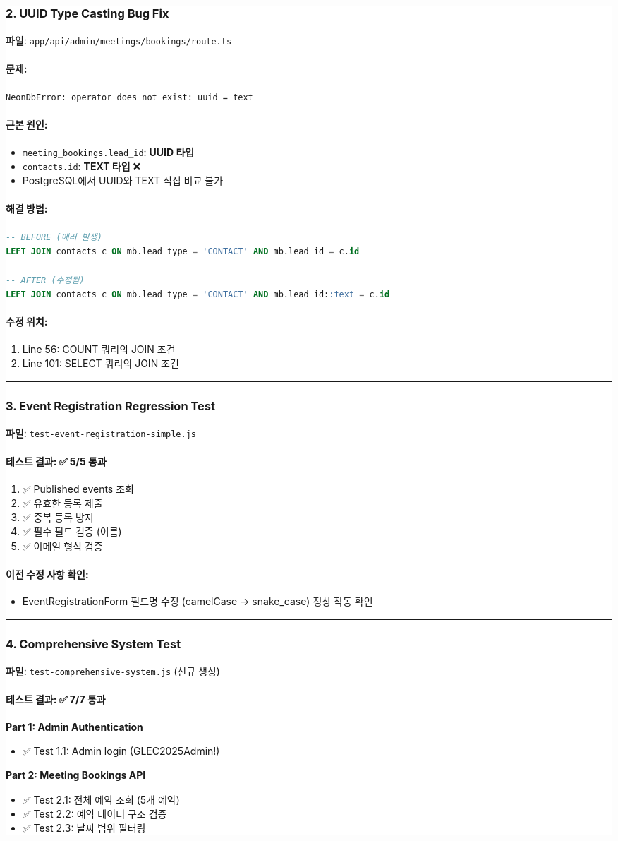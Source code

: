
### 2. UUID Type Casting Bug Fix
**파일**: `app/api/admin/meetings/bookings/route.ts`

#### 문제:
```
NeonDbError: operator does not exist: uuid = text
```

#### 근본 원인:
- `meeting_bookings.lead_id`: **UUID 타입**
- `contacts.id`: **TEXT 타입** ❌
- PostgreSQL에서 UUID와 TEXT 직접 비교 불가

#### 해결 방법:
```sql
-- BEFORE (에러 발생)
LEFT JOIN contacts c ON mb.lead_type = 'CONTACT' AND mb.lead_id = c.id

-- AFTER (수정됨)
LEFT JOIN contacts c ON mb.lead_type = 'CONTACT' AND mb.lead_id::text = c.id
```

#### 수정 위치:
1. Line 56: COUNT 쿼리의 JOIN 조건
2. Line 101: SELECT 쿼리의 JOIN 조건

---

### 3. Event Registration Regression Test
**파일**: `test-event-registration-simple.js`

#### 테스트 결과: ✅ 5/5 통과
1. ✅ Published events 조회
2. ✅ 유효한 등록 제출
3. ✅ 중복 등록 방지
4. ✅ 필수 필드 검증 (이름)
5. ✅ 이메일 형식 검증

#### 이전 수정 사항 확인:
- EventRegistrationForm 필드명 수정 (camelCase → snake_case) 정상 작동 확인

---

### 4. Comprehensive System Test
**파일**: `test-comprehensive-system.js` (신규 생성)

#### 테스트 결과: ✅ 7/7 통과

**Part 1: Admin Authentication**
- ✅ Test 1.1: Admin login (GLEC2025Admin!)

**Part 2: Meeting Bookings API**
- ✅ Test 2.1: 전체 예약 조회 (5개 예약)
- ✅ Test 2.2: 예약 데이터 구조 검증
- ✅ Test 2.3: 날짜 범위 필터링
